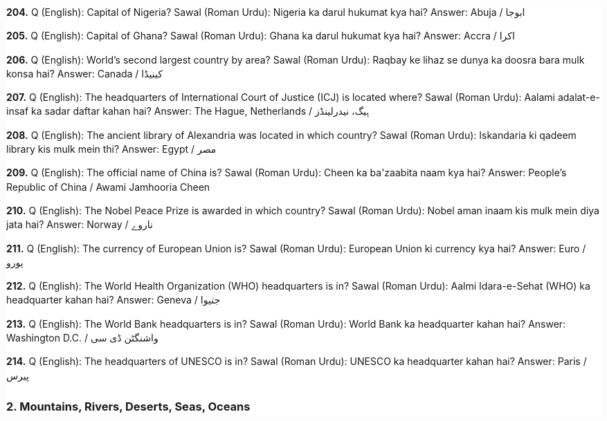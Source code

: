 **204.**
Q (English): Capital of Nigeria?
Sawal (Roman Urdu): Nigeria ka darul hukumat kya hai?
Answer: Abuja / ابوجا

**205.**
Q (English): Capital of Ghana?
Sawal (Roman Urdu): Ghana ka darul hukumat kya hai?
Answer: Accra / اکرا

**206.**
Q (English): World’s second largest country by area?
Sawal (Roman Urdu): Raqbay ke lihaz se dunya ka doosra bara mulk konsa hai?
Answer: Canada / کینیڈا

**207.**
Q (English): The headquarters of International Court of Justice (ICJ) is located where?
Sawal (Roman Urdu): Aalami adalat-e-insaf ka sadar daftar kahan hai?
Answer: The Hague, Netherlands / ہیگ، نیدرلینڈز

**208.**
Q (English): The ancient library of Alexandria was located in which country?
Sawal (Roman Urdu): Iskandaria ki qadeem library kis mulk mein thi?
Answer: Egypt / مصر

**209.**
Q (English): The official name of China is?
Sawal (Roman Urdu): Cheen ka ba'zaabita naam kya hai?
Answer: People’s Republic of China / Awami Jamhooria Cheen

**210.**
Q (English): The Nobel Peace Prize is awarded in which country?
Sawal (Roman Urdu): Nobel aman inaam kis mulk mein diya jata hai?
Answer: Norway / ناروے

**211.**
Q (English): The currency of European Union is?
Sawal (Roman Urdu): European Union ki currency kya hai?
Answer: Euro / یورو

**212.**
Q (English): The World Health Organization (WHO) headquarters is in?
Sawal (Roman Urdu): Aalmi Idara-e-Sehat (WHO) ka headquarter kahan hai?
Answer: Geneva / جنیوا

**213.**
Q (English): The World Bank headquarters is in?
Sawal (Roman Urdu): World Bank ka headquarter kahan hai?
Answer: Washington D.C. / واشنگٹن ڈی سی

**214.**
Q (English): The headquarters of UNESCO is in?
Sawal (Roman Urdu): UNESCO ka headquarter kahan hai?
Answer: Paris / پیرس

### **2. Mountains, Rivers, Deserts, Seas, Oceans**
